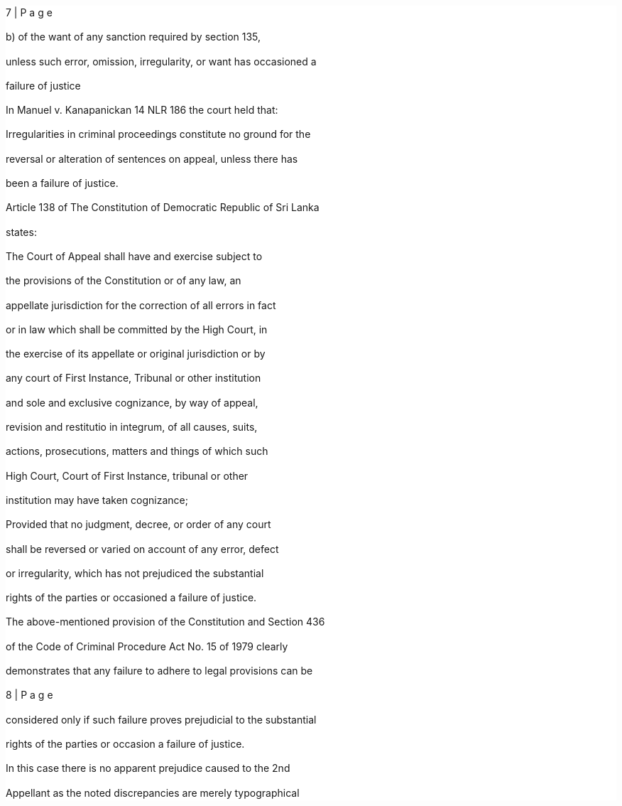 7 | P a g e

b) of the want of any sanction required by section 135,

unless such error, omission, irregularity, or want has occasioned a

failure of justice

In Manuel v. Kanapanickan 14 NLR 186 the court held that:

Irregularities in criminal proceedings constitute no ground for the

reversal or alteration of sentences on appeal, unless there has

been a failure of justice.

Article 138 of The Constitution of Democratic Republic of Sri Lanka

states:

The Court of Appeal shall have and exercise subject to

the provisions of the Constitution or of any law, an

appellate jurisdiction for the correction of all errors in fact

or in law which shall be committed by the High Court, in

the exercise of its appellate or original jurisdiction or by

any court of First Instance, Tribunal or other institution

and sole and exclusive cognizance, by way of appeal,

revision and restitutio in integrum, of all causes, suits,

actions, prosecutions, matters and things of which such

High Court, Court of First Instance, tribunal or other

institution may have taken cognizance;

Provided that no judgment, decree, or order of any court

shall be reversed or varied on account of any error, defect

or irregularity, which has not prejudiced the substantial

rights of the parties or occasioned a failure of justice.

The above-mentioned provision of the Constitution and Section 436

of the Code of Criminal Procedure Act No. 15 of 1979 clearly

demonstrates that any failure to adhere to legal provisions can be

8 | P a g e

considered only if such failure proves prejudicial to the substantial

rights of the parties or occasion a failure of justice.

In this case there is no apparent prejudice caused to the 2nd

Appellant as the noted discrepancies are merely typographical
